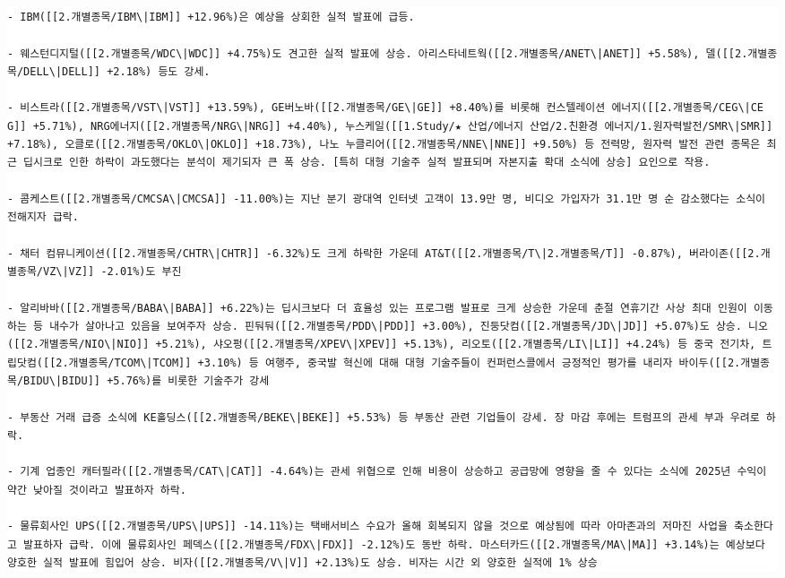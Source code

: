 	- IBM([[2.개별종목/IBM\|IBM]] +12.96%)은 예상을 상회한 실적 발표에 급등. 
	  
	- 웨스턴디지털([[2.개별종목/WDC\|WDC]] +4.75%)도 견고한 실적 발표에 상승. 아리스타네트웍([[2.개별종목/ANET\|ANET]] +5.58%), 델([[2.개별종목/DELL\|DELL]] +2.18%) 등도 강세.
	  
	- 비스트라([[2.개별종목/VST\|VST]] +13.59%), GE버노바([[2.개별종목/GE\|GE]] +8.40%)를 비롯해 컨스텔레이션 에너지([[2.개별종목/CEG\|CEG]] +5.71%), NRG에너지([[2.개별종목/NRG\|NRG]] +4.40%), 누스케일([[1.Study/★ 산업/에너지 산업/2.친환경 에너지/1.원자력발전/SMR\|SMR]] +7.18%), 오클로([[2.개별종목/OKLO\|OKLO]] +18.73%), 나노 누클리어([[2.개별종목/NNE\|NNE]] +9.50%) 등 전력망, 원자력 발전 관련 종목은 최근 딥시크로 인한 하락이 과도했다는 분석이 제기되자 큰 폭 상승. [특히 대형 기술주 실적 발표되며 자본지출 확대 소식에 상승] 요인으로 작용. 
	  
	- 콤케스트([[2.개별종목/CMCSA\|CMCSA]] -11.00%)는 지난 분기 광대역 인터넷 고객이 13.9만 명, 비디오 가입자가 31.1만 명 순 감소했다는 소식이 전해지자 급락. 
	  
	- 채터 컴뮤니케이션([[2.개별종목/CHTR\|CHTR]] -6.32%)도 크게 하락한 가운데 AT&T([[2.개별종목/T\|2.개별종목/T]] -0.87%), 버라이존([[2.개별종목/VZ\|VZ]] -2.01%)도 부진
	  
	- 알리바바([[2.개별종목/BABA\|BABA]] +6.22%)는 딥시크보다 더 효율성 있는 프로그램 발표로 크게 상승한 가운데 춘절 연휴기간 사상 최대 인원이 이동하는 등 내수가 살아나고 있음을 보여주자 상승. 핀둬둬([[2.개별종목/PDD\|PDD]] +3.00%), 진둥닷컴([[2.개별종목/JD\|JD]] +5.07%)도 상승. 니오([[2.개별종목/NIO\|NIO]] +5.21%), 샤오펑([[2.개별종목/XPEV\|XPEV]] +5.13%), 리오토([[2.개별종목/LI\|LI]] +4.24%) 등 중국 전기차, 트립닷컴([[2.개별종목/TCOM\|TCOM]] +3.10%) 등 여행주, 중국발 혁신에 대해 대형 기술주들이 컨퍼런스콜에서 긍정적인 평가를 내리자 바이두([[2.개별종목/BIDU\|BIDU]] +5.76%)를 비롯한 기술주가 강세
	  
	- 부동산 거래 급증 소식에 KE홀딩스([[2.개별종목/BEKE\|BEKE]] +5.53%) 등 부동산 관련 기업들이 강세. 장 마감 후에는 트럼프의 관세 부과 우려로 하락.
	  
	- 기계 업종인 캐터필라([[2.개별종목/CAT\|CAT]] -4.64%)는 관세 위협으로 인해 비용이 상승하고 공급망에 영향을 줄 수 있다는 소식에 2025년 수익이 약간 낮아질 것이라고 발표하자 하락.
	  
	- 물류회사인 UPS([[2.개별종목/UPS\|UPS]] -14.11%)는 택배서비스 수요가 올해 회복되지 않을 것으로 예상됨에 따라 아마존과의 저마진 사업을 축소한다고 발표하자 급락. 이에 물류회사인 페덱스([[2.개별종목/FDX\|FDX]] -2.12%)도 동반 하락. 마스터카드([[2.개별종목/MA\|MA]] +3.14%)는 예상보다 양호한 실적 발표에 힘입어 상승. 비자([[2.개별종목/V\|V]] +2.13%)도 상승. 비자는 시간 외 양호한 실적에 1% 상승